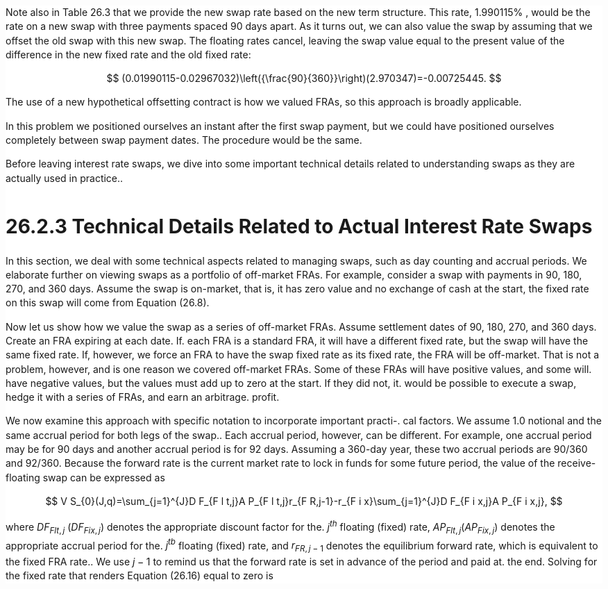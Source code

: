 Note also in Table 26.3 that we provide the new swap rate based on the new term structure. This rate, $1.990115\%$ , would be the rate on a new swap with three payments spaced 90 days apart. As it turns out, we can also value the swap by assuming that we offset the old swap with this new swap. The floating rates cancel, leaving the swap value equal to the present value of the difference in the new fixed rate and the old fixed rate:

$$
(0.01990115-0.02967032)\left({\frac{90}{360}}\right)(2.970347)=-0.00725445.
$$

The use of a new hypothetical offsetting contract is how we valued FRAs, so this approach is broadly applicable.

In this problem we positioned ourselves an instant after the first swap payment, but we could have positioned ourselves completely between swap payment dates. The procedure would be the same.

Before leaving interest rate swaps, we dive into some important technical details related to understanding swaps as they are actually used in practice..

# 26.2.3 Technical Details Related to Actual Interest Rate Swaps

In this section, we deal with some technical aspects related to managing swaps, such as day counting and accrual periods. We elaborate further on viewing swaps as a portfolio of off-market FRAs. For example, consider a swap with payments in 90, 180, 270, and 360 days. Assume the swap is on-market, that is, it has zero value and no exchange of cash at the start, the fixed rate on this swap will come from Equation (26.8).

Now let us show how we value the swap as a series of off-market FRAs. Assume settlement dates of 90, 180, 270, and 360 days. Create an FRA expiring at each date. If. each FRA is a standard FRA, it will have a different fixed rate, but the swap will have the same fixed rate. If, however, we force an FRA to have the swap fixed rate as its fixed rate, the FRA will be off-market. That is not a problem, however, and is one reason we covered off-market FRAs. Some of these FRAs will have positive values, and some will. have negative values, but the values must add up to zero at the start. If they did not, it. would be possible to execute a swap, hedge it with a series of FRAs, and earn an arbitrage. profit.

We now examine this approach with specific notation to incorporate important practi-. cal factors. We assume 1.0 notional and the same accrual period for both legs of the swap.. Each accrual period, however, can be different. For example, one accrual period may be for 90 days and another accrual period is for 92 days. Assuming a 360-day year, these two accrual periods are 90/360 and 92/360. Because the forward rate is the current market rate to lock in funds for some future period, the value of the receive-floating swap can be expressed as

$$
V S_{0}(J,q)=\sum_{j=1}^{J}D F_{F l t,j}A P_{F l t,j}r_{F R,j-1}-r_{F i x}\sum_{j=1}^{J}D F_{F i x,j}A P_{F i x,j},
$$

where $D F_{F l t,j}~(D F_{F i x,j})$ denotes the appropriate discount factor for the. $j^{t h}$ floating (fixed) rate, $A P_{F l t,j}(A P_{F i x,j})$ denotes the appropriate accrual period for the. $j^{t b}$ floating (fixed) rate, and $r_{F R,j-1}$ denotes the equilibrium forward rate, which is equivalent to the fixed FRA rate.. We use $j-1$ to remind us that the forward rate is set in advance of the period and paid at. the end. Solving for the fixed rate that renders Equation (26.16) equal to zero is
